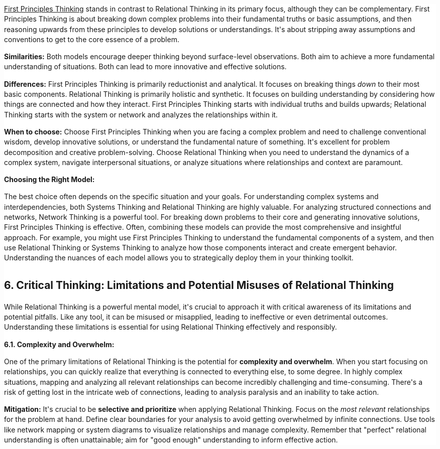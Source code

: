 [First Principles Thinking](/docs/thinking-toolkit/classic-mental-models/first-principles-thinking) stands in contrast to Relational Thinking in its primary focus, although they can be complementary. First Principles Thinking is about breaking down complex problems into their fundamental truths or basic assumptions, and then reasoning upwards from these principles to develop solutions or understandings.  It's about stripping away assumptions and conventions to get to the core essence of a problem.

**Similarities:** Both models encourage deeper thinking beyond surface-level observations. Both aim to achieve a more fundamental understanding of situations. Both can lead to more innovative and effective solutions.

**Differences:** First Principles Thinking is primarily reductionist and analytical. It focuses on breaking things *down* to their most basic components. Relational Thinking is primarily holistic and synthetic. It focuses on building understanding by considering how things are connected and how they interact. First Principles Thinking starts with individual truths and builds upwards; Relational Thinking starts with the system or network and analyzes the relationships within it.

**When to choose:** Choose First Principles Thinking when you are facing a complex problem and need to challenge conventional wisdom, develop innovative solutions, or understand the fundamental nature of something. It's excellent for problem decomposition and creative problem-solving. Choose Relational Thinking when you need to understand the dynamics of a complex system, navigate interpersonal situations, or analyze situations where relationships and context are paramount.

**Choosing the Right Model:**

The best choice often depends on the specific situation and your goals.  For understanding complex systems and interdependencies, both Systems Thinking and Relational Thinking are highly valuable. For analyzing structured connections and networks, Network Thinking is a powerful tool. For breaking down problems to their core and generating innovative solutions, First Principles Thinking is effective.  Often, combining these models can provide the most comprehensive and insightful approach. For example, you might use First Principles Thinking to understand the fundamental components of a system, and then use Relational Thinking or Systems Thinking to analyze how those components interact and create emergent behavior.  Understanding the nuances of each model allows you to strategically deploy them in your thinking toolkit.

## 6. Critical Thinking: Limitations and Potential Misuses of Relational Thinking

While Relational Thinking is a powerful mental model, it's crucial to approach it with critical awareness of its limitations and potential pitfalls. Like any tool, it can be misused or misapplied, leading to ineffective or even detrimental outcomes.  Understanding these limitations is essential for using Relational Thinking effectively and responsibly.

**6.1. Complexity and Overwhelm:**

One of the primary limitations of Relational Thinking is the potential for **complexity and overwhelm**.  When you start focusing on relationships, you can quickly realize that everything is connected to everything else, to some degree.  In highly complex situations, mapping and analyzing all relevant relationships can become incredibly challenging and time-consuming.  There's a risk of getting lost in the intricate web of connections, leading to analysis paralysis and an inability to take action.

**Mitigation:** It's crucial to be **selective and prioritize** when applying Relational Thinking. Focus on the *most relevant* relationships for the problem at hand. Define clear boundaries for your analysis to avoid getting overwhelmed by infinite connections.  Use tools like network mapping or system diagrams to visualize relationships and manage complexity.  Remember that "perfect" relational understanding is often unattainable; aim for "good enough" understanding to inform effective action.
